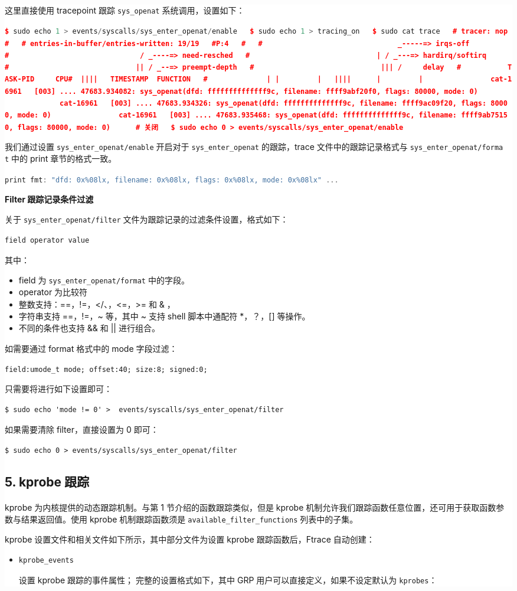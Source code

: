 这里直接使用 tracepoint 跟踪 `sys_openat` 系统调用，设置如下：

```cpp
$ sudo echo 1 > events/syscalls/sys_enter_openat/enable   $ sudo echo 1 > tracing_on   $ sudo cat trace   # tracer: nop   #   # entries-in-buffer/entries-written: 19/19   #P:4   #   #                                _-----=> irqs-off   #                               / _----=> need-resched   #                              | / _---=> hardirq/softirq   #                              || / _--=> preempt-depth   #                              ||| /     delay   #           TASK-PID     CPU#  ||||   TIMESTAMP  FUNCTION   #              | |         |   ||||      |         |                cat-16961   [003] .... 47683.934082: sys_openat(dfd: ffffffffffffff9c, filename: ffff9abf20f0, flags: 80000, mode: 0)                cat-16961   [003] .... 47683.934326: sys_openat(dfd: ffffffffffffff9c, filename: ffff9ac09f20, flags: 80000, mode: 0)                cat-16961   [003] .... 47683.935468: sys_openat(dfd: ffffffffffffff9c, filename: ffff9ab75150, flags: 80000, mode: 0)      # 关闭   $ sudo echo 0 > events/syscalls/sys_enter_openat/enable   
```

我们通过设置 `sys_enter_openat/enable` 开启对于 `sys_enter_openat` 的跟踪，trace 文件中的跟踪记录格式与 `sys_enter_openat/format` 中的 print 章节的格式一致。

```cpp
print fmt: "dfd: 0x%08lx, filename: 0x%08lx, flags: 0x%08lx, mode: 0x%08lx" ...   
```

**Filter 跟踪记录条件过滤**

关于 `sys_enter_openat/filter` 文件为跟踪记录的过滤条件设置，格式如下：

`field operator value   `

其中：

- field 为 `sys_enter_openat/format` 中的字段。
- operator 为比较符
- 整数支持：==，!=，\</、，\<=，>= 和 & ，
- 字符串支持 ==，!=，~ 等，其中 ~ 支持 shell 脚本中通配符 \*，？，\[\] 等操作。
- 不同的条件也支持 && 和 || 进行组合。

如需要通过 format 格式中的 mode 字段过滤：

`field:umode_t mode; offset:40; size:8; signed:0;   `

只需要将进行如下设置即可：

`$ sudo echo 'mode != 0' >  events/syscalls/sys_enter_openat/filter   `

如果需要清除 filter，直接设置为 0 即可：

`$ sudo echo 0 > events/syscalls/sys_enter_openat/filter   `

## 5. kprobe 跟踪

kprobe 为内核提供的动态跟踪机制。与第 1 节介绍的函数跟踪类似，但是 kprobe 机制允许我们跟踪函数任意位置，还可用于获取函数参数与结果返回值。使用 kprobe 机制跟踪函数须是 `available_filter_functions` 列表中的子集。

kprobe 设置文件和相关文件如下所示，其中部分文件为设置 kprobe 跟踪函数后，Ftrace 自动创建：

- `kprobe_events`

  设置 kprobe 跟踪的事件属性；
  完整的设置格式如下，其中 GRP 用户可以直接定义，如果不设定默认为 `kprobes`：
